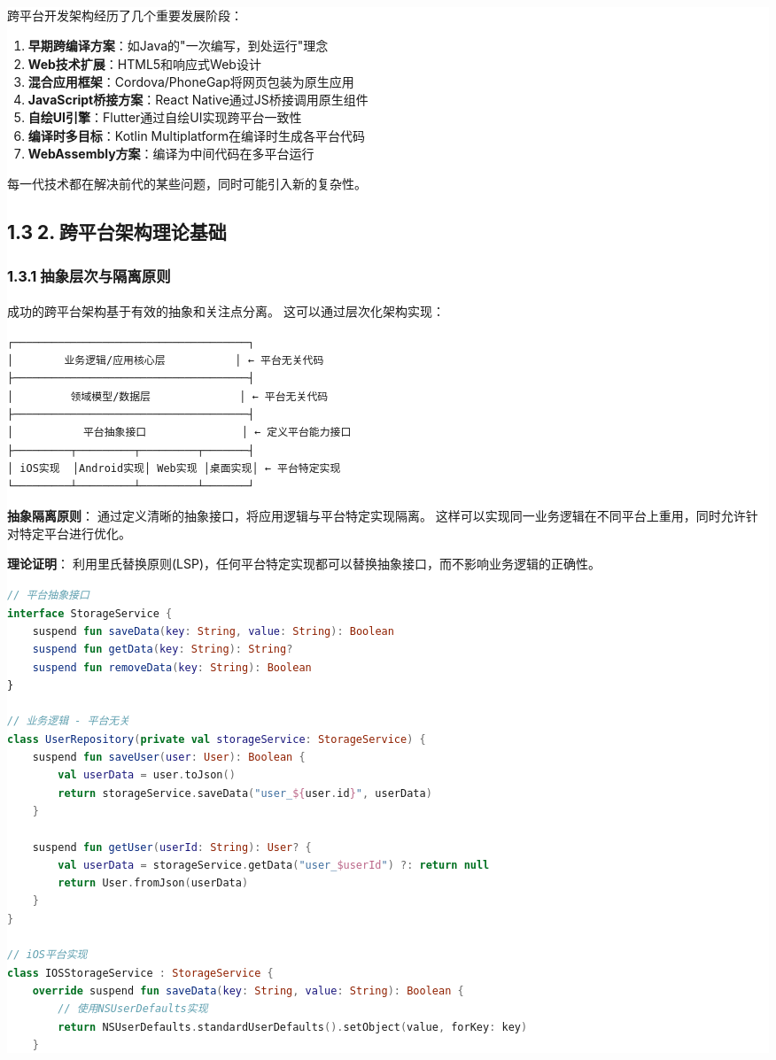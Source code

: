 跨平台开发架构经历了几个重要发展阶段：

1. **早期跨编译方案**：如Java的"一次编写，到处运行"理念
2. **Web技术扩展**：HTML5和响应式Web设计
3. **混合应用框架**：Cordova/PhoneGap将网页包装为原生应用
4. **JavaScript桥接方案**：React Native通过JS桥接调用原生组件
5. **自绘UI引擎**：Flutter通过自绘UI实现跨平台一致性
6. **编译时多目标**：Kotlin Multiplatform在编译时生成各平台代码
7. **WebAssembly方案**：编译为中间代码在多平台运行

每一代技术都在解决前代的某些问题，同时可能引入新的复杂性。

## 1.3 2. 跨平台架构理论基础

### 1.3.1 抽象层次与隔离原则

成功的跨平台架构基于有效的抽象和关注点分离。
这可以通过层次化架构实现：

```text
┌─────────────────────────────────────┐
│        业务逻辑/应用核心层           │ ← 平台无关代码
├─────────────────────────────────────┤
│         领域模型/数据层              │ ← 平台无关代码
├─────────────────────────────────────┤
│           平台抽象接口               │ ← 定义平台能力接口
├─────────┬─────────┬─────────┬───────┤
│ iOS实现  │Android实现│ Web实现 │桌面实现│ ← 平台特定实现
└─────────┴─────────┴─────────┴───────┘

```

**抽象隔离原则**：
通过定义清晰的抽象接口，将应用逻辑与平台特定实现隔离。
这样可以实现同一业务逻辑在不同平台上重用，同时允许针对特定平台进行优化。

**理论证明**：
利用里氏替换原则(LSP)，任何平台特定实现都可以替换抽象接口，而不影响业务逻辑的正确性。

```kotlin
// 平台抽象接口
interface StorageService {
    suspend fun saveData(key: String, value: String): Boolean
    suspend fun getData(key: String): String?
    suspend fun removeData(key: String): Boolean
}

// 业务逻辑 - 平台无关
class UserRepository(private val storageService: StorageService) {
    suspend fun saveUser(user: User): Boolean {
        val userData = user.toJson()
        return storageService.saveData("user_${user.id}", userData)
    }
    
    suspend fun getUser(userId: String): User? {
        val userData = storageService.getData("user_$userId") ?: return null
        return User.fromJson(userData)
    }
}

// iOS平台实现
class IOSStorageService : StorageService {
    override suspend fun saveData(key: String, value: String): Boolean {
        // 使用NSUserDefaults实现
        return NSUserDefaults.standardUserDefaults().setObject(value, forKey: key)
    }
```